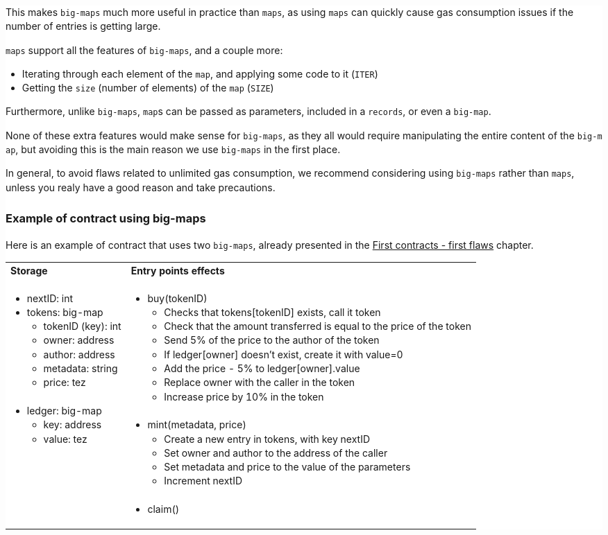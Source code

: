 This makes `big-maps` much more useful in practice than `maps`, as using `maps` can quickly cause gas consumption issues if the number of entries is getting large.

`maps` support all the features of `big-maps`, and a couple more:
- Iterating through each element of the `map`, and applying some code to it (`ITER`)
- Getting the `size` (number of elements) of the `map` (`SIZE`)

Furthermore, unlike `big-maps`, `map`s can be passed as parameters, included in a `records`, or even a `big-map`.

None of these extra features would make sense for `big-maps`, as they all would require manipulating the entire content of the `big-map`, but avoiding this is the main reason we use `big-maps` in the first place.

In general, to avoid flaws related to unlimited gas consumption, we recommend considering using `big-maps` rather than `maps`, unless you realy have a good reason and take precautions.

### Example of contract using big-maps

Here is an example of contract that uses two `big-maps`, already presented in the [First contracts - first flaws](/smart-contracts/simple-nft-contract-2) chapter.

<table>
<tr><td><strong>Storage</strong></td><td><strong>Entry points effects</strong></td></tr>
<tr><td>
	<ul>
		<li>nextID: int</li>
		<li>tokens: big-map
			<ul>
				<li>tokenID (key): int</li>
				<li>owner: address</li>
				<li>author: address</li>
				<li>metadata: string</li>
				<li>price: tez</li>
			</ul>
		</li><br/>
		<li>ledger: big-map
			<ul>
				<li>key: address</li>
				<li>value: tez</li>
			</ul>
		</li>
	</ul>
</td>
<td>
	<ul>
		<li>buy(tokenID)
			<ul>
				<li>Checks that tokens[tokenID] exists, call it token</li>
				<li>Check that the amount transferred is equal to the price of the token</li>
				<li>Send 5% of the price to the author of the token</li>
				<li>If ledger[owner] doesn’t exist, create it with value=0</li>
				<li>Add the price - 5% to ledger[owner].value</li>
				<li>Replace owner with the caller in the token</li>
				<li>Increase price by 10% in the token</li>
			</ul>
		</li><br/>
		<li>mint(metadata, price)
			<ul>
				<li>Create a new entry in tokens, with key nextID</li>
				<li>Set owner and author to the address of the caller</li>
				<li>Set metadata and price to the value of the parameters</li>
				<li>Increment nextID</li>
			</ul>
		</li><br/>
		<li>claim()